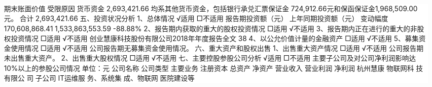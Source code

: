 期末账面价值
受限原因
货币资金
2,693,421.66
均系其他货币资金，包括银行承兑汇票保证金
724,912.66元和保函保证金1,968,509.00元。
合计
2,693,421.66
五、投资状况分析
1、总体情况
√适用
□不适用
报告期投资额（元）
上年同期投资额（元）
变动幅度
170,608,868.41
1,533,863,553.59
-88.88%
2、报告期内获取的重大的股权投资情况
□适用
√不适用
3、报告期内正在进行的重大的非股权投资情况
□适用
√不适用
创业慧康科技股份有限公司2018年年度报告全文
38
4、以公允价值计量的金融资产
□适用
√不适用
5、募集资金使用情况
□适用
√不适用
公司报告期无募集资金使用情况。
六、重大资产和股权出售
1、出售重大资产情况
□适用
√不适用
公司报告期未出售重大资产。
2、出售重大股权情况
□适用
√不适用
七、主要控股参股公司分析
√适用
□不适用
主要子公司及对公司净利润影响达10%以上的参股公司情况
单位：元
公司名称
公司类型
主要业务
注册资本
总资产
净资产
营业收入
营业利润
净利润
杭州慧康
物联网科
技有限公
司
子公司
IT运维服
务、系统集
成、物联网
医院建设等